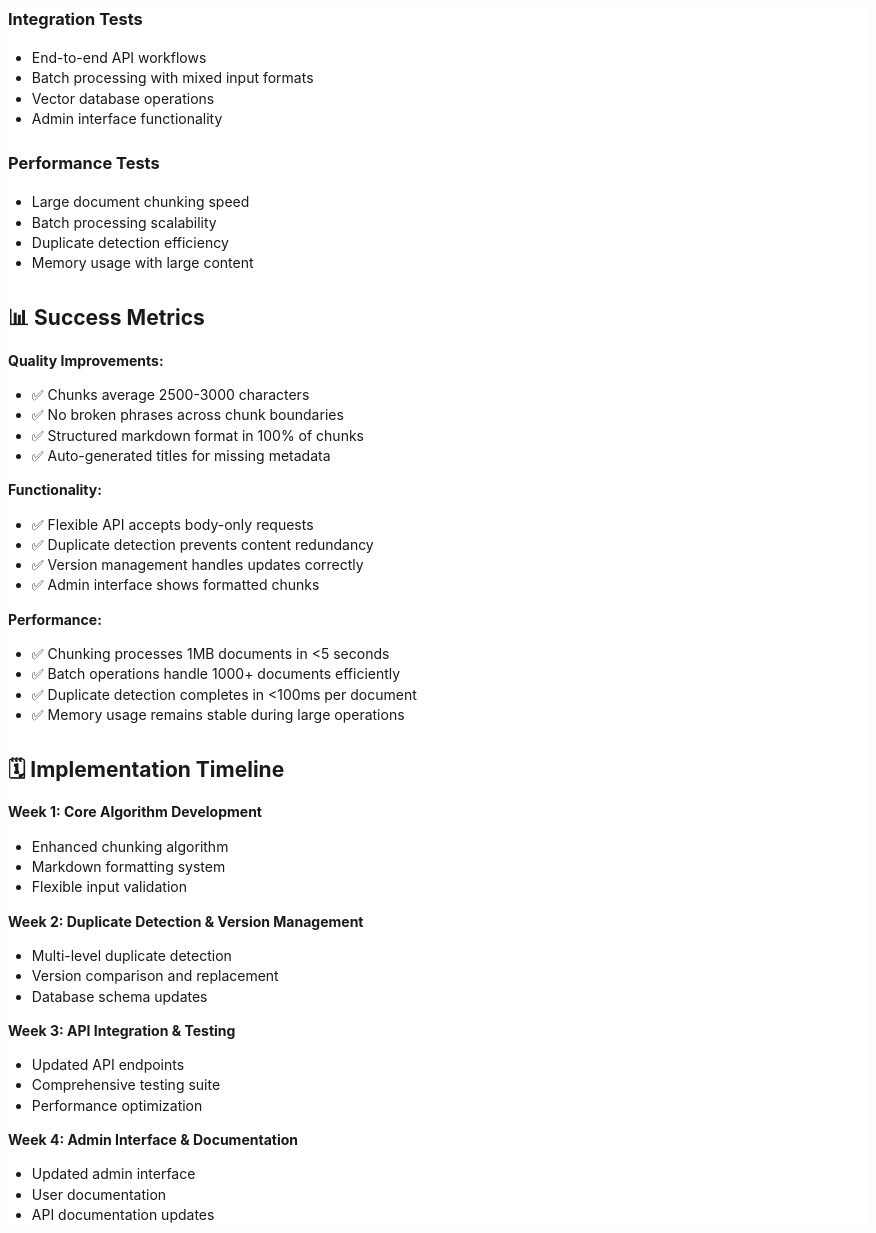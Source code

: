 ### Integration Tests  
- End-to-end API workflows
- Batch processing with mixed input formats
- Vector database operations
- Admin interface functionality

### Performance Tests
- Large document chunking speed
- Batch processing scalability
- Duplicate detection efficiency
- Memory usage with large content

## 📊 Success Metrics

**Quality Improvements:**
- ✅ Chunks average 2500-3000 characters
- ✅ No broken phrases across chunk boundaries
- ✅ Structured markdown format in 100% of chunks
- ✅ Auto-generated titles for missing metadata

**Functionality:**
- ✅ Flexible API accepts body-only requests
- ✅ Duplicate detection prevents content redundancy
- ✅ Version management handles updates correctly
- ✅ Admin interface shows formatted chunks

**Performance:**
- ✅ Chunking processes 1MB documents in <5 seconds
- ✅ Batch operations handle 1000+ documents efficiently
- ✅ Duplicate detection completes in <100ms per document
- ✅ Memory usage remains stable during large operations

## 🗓️ Implementation Timeline

**Week 1: Core Algorithm Development**
- Enhanced chunking algorithm
- Markdown formatting system
- Flexible input validation

**Week 2: Duplicate Detection & Version Management** 
- Multi-level duplicate detection
- Version comparison and replacement
- Database schema updates

**Week 3: API Integration & Testing**
- Updated API endpoints  
- Comprehensive testing suite
- Performance optimization

**Week 4: Admin Interface & Documentation**
- Updated admin interface
- User documentation
- API documentation updates
